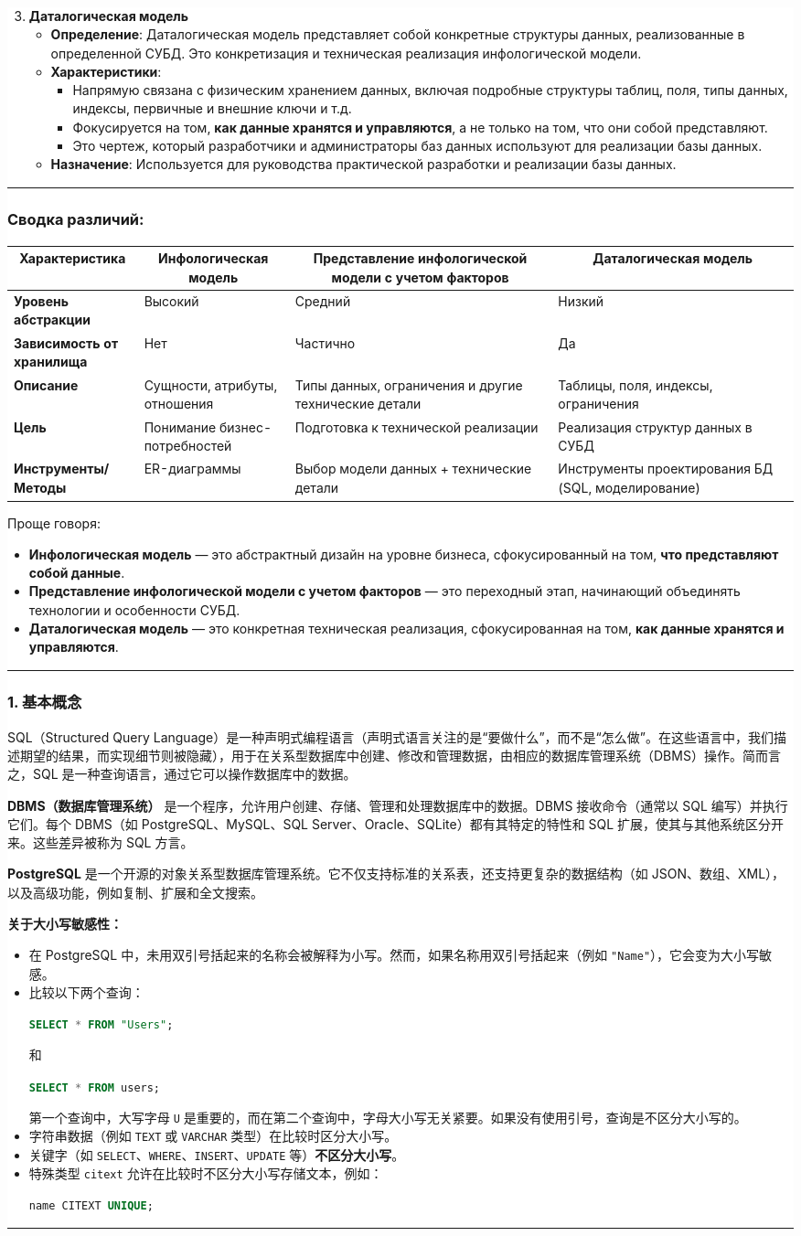 3. **Даталогическая модель**  
   - **Определение**: Даталогическая модель представляет собой конкретные структуры данных, реализованные в определенной СУБД. Это конкретизация и техническая реализация инфологической модели.
   - **Характеристики**:
     - Напрямую связана с физическим хранением данных, включая подробные структуры таблиц, поля, типы данных, индексы, первичные и внешние ключи и т.д.
     - Фокусируется на том, **как данные хранятся и управляются**, а не только на том, что они собой представляют.
     - Это чертеж, который разработчики и администраторы баз данных используют для реализации базы данных.
   - **Назначение**: Используется для руководства практической разработки и реализации базы данных.

---

### Сводка различий:

| Характеристика            | Инфологическая модель              | Представление инфологической модели с учетом факторов | Даталогическая модель                |
|---------------------------|------------------------------------|-------------------------------------------------------|--------------------------------------|
| **Уровень абстракции**    | Высокий                           | Средний                                               | Низкий                               |
| **Зависимость от хранилища** | Нет                               | Частично                                              | Да                                   |
| **Описание**              | Сущности, атрибуты, отношения      | Типы данных, ограничения и другие технические детали   | Таблицы, поля, индексы, ограничения   |
| **Цель**                  | Понимание бизнес-потребностей      | Подготовка к технической реализации                    | Реализация структур данных в СУБД    |
| **Инструменты/Методы**    | ER-диаграммы                      | Выбор модели данных + технические детали               | Инструменты проектирования БД (SQL, моделирование) |

Проще говоря:
- **Инфологическая модель** — это абстрактный дизайн на уровне бизнеса, сфокусированный на том, **что представляют собой данные**.
- **Представление инфологической модели с учетом факторов** — это переходный этап, начинающий объединять технологии и особенности СУБД.
- **Даталогическая модель** — это конкретная техническая реализация, сфокусированная на том, **как данные хранятся и управляются**.  

---

### 1. 基本概念
SQL（Structured Query Language）是一种声明式编程语言（声明式语言关注的是“要做什么”，而不是“怎么做”。在这些语言中，我们描述期望的结果，而实现细节则被隐藏），用于在关系型数据库中创建、修改和管理数据，由相应的数据库管理系统（DBMS）操作。简而言之，SQL 是一种查询语言，通过它可以操作数据库中的数据。

**DBMS（数据库管理系统）** 是一个程序，允许用户创建、存储、管理和处理数据库中的数据。DBMS 接收命令（通常以 SQL 编写）并执行它们。每个 DBMS（如 PostgreSQL、MySQL、SQL Server、Oracle、SQLite）都有其特定的特性和 SQL 扩展，使其与其他系统区分开来。这些差异被称为 SQL 方言。

**PostgreSQL** 是一个开源的对象关系型数据库管理系统。它不仅支持标准的关系表，还支持更复杂的数据结构（如 JSON、数组、XML），以及高级功能，例如复制、扩展和全文搜索。

**关于大小写敏感性：**
- 在 PostgreSQL 中，未用双引号括起来的名称会被解释为小写。然而，如果名称用双引号括起来（例如 `"Name"`），它会变为大小写敏感。
- 比较以下两个查询：
  ```sql
  SELECT * FROM "Users";
  ```
  和
  ```sql
  SELECT * FROM users;
  ```
  第一个查询中，大写字母 `U` 是重要的，而在第二个查询中，字母大小写无关紧要。如果没有使用引号，查询是不区分大小写的。
- 字符串数据（例如 `TEXT` 或 `VARCHAR` 类型）在比较时区分大小写。
- 关键字（如 `SELECT`、`WHERE`、`INSERT`、`UPDATE` 等）**不区分大小写**。
- 特殊类型 `citext` 允许在比较时不区分大小写存储文本，例如：
  ```sql
  name CITEXT UNIQUE;
  ```

---